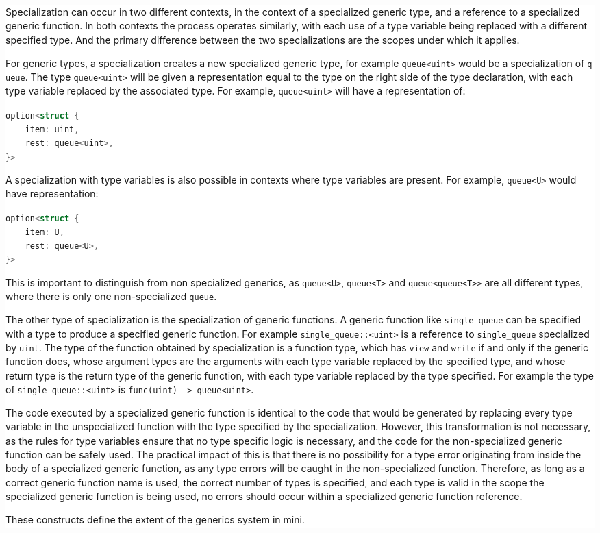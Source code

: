 Specialization can occur in two different contexts, in the context of a specialized generic type, and a reference to a specialized generic function.
In both contexts the process operates similarly, with each use of a type variable being replaced with a different specified type. 
And the primary difference between the two specializations are the scopes under which it applies.

For generic types, a specialization creates a new specialized generic type, for example `queue<uint>` would be a specialization of `queue`.
The type `queue<uint>` will be given a representation equal to the type on the right side of the type declaration, with each type variable replaced by the associated type.
For example, `queue<uint>` will have a representation of:
```rs
option<struct {
    item: uint,
    rest: queue<uint>,
}>
```
A specialization with type variables is also possible in contexts where type variables are present. For example, `queue<U>` would have representation:
```rs
option<struct {
    item: U,
    rest: queue<U>,
}>
``` 
This is important to distinguish from non specialized generics, as `queue<U>`, `queue<T>` and `queue<queue<T>>` are all different types, where there is only one non-specialized `queue`.

The other type of specialization is the specialization of generic functions.
A generic function like `single_queue` can be specified with a type to produce a specified generic function.
For example `single_queue::<uint>` is a reference to `single_queue` specialized by `uint`.
The type of the function obtained by specialization is a function type, which has `view` and `write` if and only if the generic function does,
whose argument types are the arguments with each type variable replaced by the specified type, and whose return type is the return type of the generic function, with each type variable replaced by the type specified.
For example the type of `single_queue::<uint>` is `func(uint) -> queue<uint>`.
 
The code executed by a specialized generic function is identical to the code that would be generated by replacing every type variable in the unspecialized function with the type specified by the specialization. 
However, this transformation is not necessary, as the rules for type variables ensure that no type specific logic is necessary, and the code for the non-specialized generic function can be safely used.
The practical impact of this is that there is no possibility for a type error originating from inside the body of a specialized generic function, as any type errors will be caught in the non-specialized function.
Therefore, as long as a correct generic function name is used, the correct number of types is specified, and each type is valid in the scope the specialized generic function is being used, no errors should occur within a specialized generic function reference.

These constructs define the extent of the generics system in mini.
